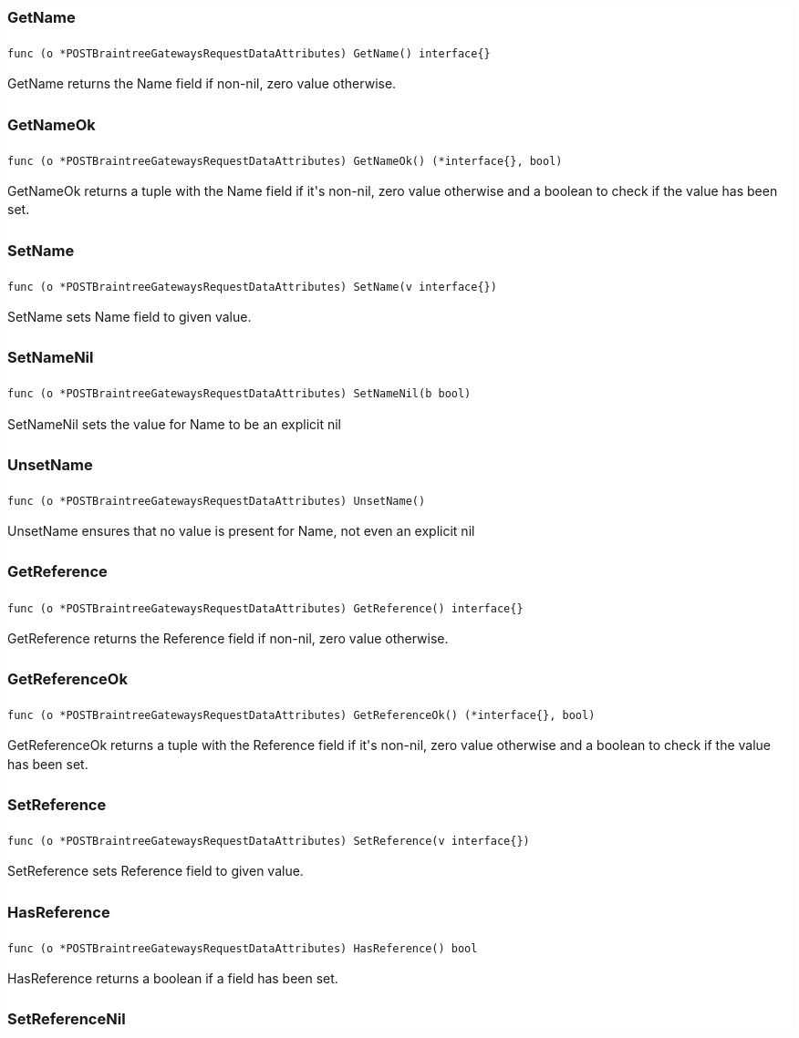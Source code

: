 ### GetName

`func (o *POSTBraintreeGatewaysRequestDataAttributes) GetName() interface{}`

GetName returns the Name field if non-nil, zero value otherwise.

### GetNameOk

`func (o *POSTBraintreeGatewaysRequestDataAttributes) GetNameOk() (*interface{}, bool)`

GetNameOk returns a tuple with the Name field if it's non-nil, zero value otherwise
and a boolean to check if the value has been set.

### SetName

`func (o *POSTBraintreeGatewaysRequestDataAttributes) SetName(v interface{})`

SetName sets Name field to given value.


### SetNameNil

`func (o *POSTBraintreeGatewaysRequestDataAttributes) SetNameNil(b bool)`

 SetNameNil sets the value for Name to be an explicit nil

### UnsetName
`func (o *POSTBraintreeGatewaysRequestDataAttributes) UnsetName()`

UnsetName ensures that no value is present for Name, not even an explicit nil
### GetReference

`func (o *POSTBraintreeGatewaysRequestDataAttributes) GetReference() interface{}`

GetReference returns the Reference field if non-nil, zero value otherwise.

### GetReferenceOk

`func (o *POSTBraintreeGatewaysRequestDataAttributes) GetReferenceOk() (*interface{}, bool)`

GetReferenceOk returns a tuple with the Reference field if it's non-nil, zero value otherwise
and a boolean to check if the value has been set.

### SetReference

`func (o *POSTBraintreeGatewaysRequestDataAttributes) SetReference(v interface{})`

SetReference sets Reference field to given value.

### HasReference

`func (o *POSTBraintreeGatewaysRequestDataAttributes) HasReference() bool`

HasReference returns a boolean if a field has been set.

### SetReferenceNil
